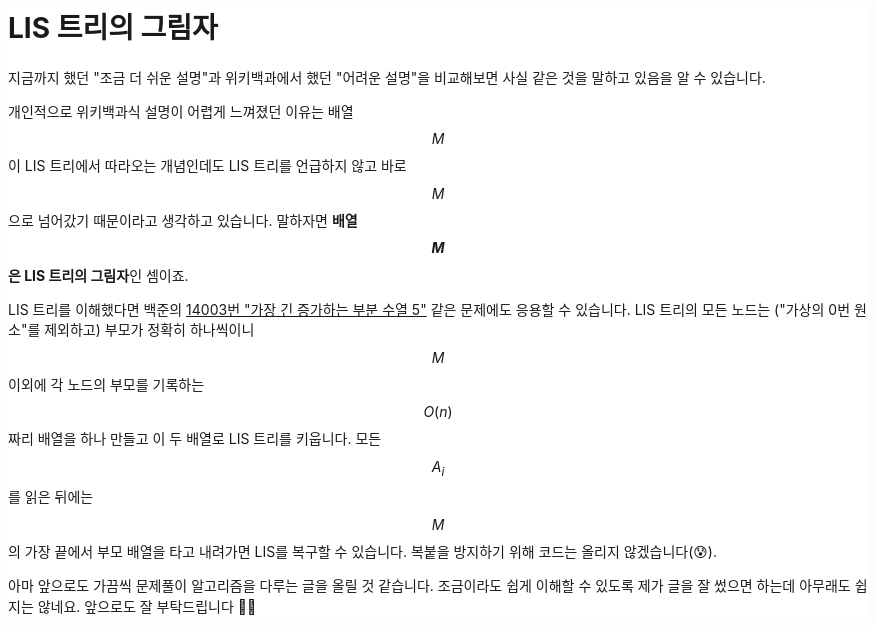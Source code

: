 # LIS 트리의 그림자

지금까지 했던 "조금 더 쉬운 설명"과 위키백과에서 했던 "어려운 설명"을 비교해보면 사실 같은 것을 말하고 있음을 알 수 있습니다.

개인적으로 위키백과식 설명이 어렵게 느껴졌던 이유는 배열 $$M$$이 LIS 트리에서 따라오는 개념인데도 LIS 트리를 언급하지 않고 바로 $$M$$으로 넘어갔기 때문이라고 생각하고 있습니다. 말하자면 **배열 $$M$$은 LIS 트리의 그림자**인 셈이죠.

LIS 트리를 이해했다면 백준의 [14003번 "가장 긴 증가하는 부분 수열 5"](https://www.acmicpc.net/problem/14003) 같은 문제에도 응용할 수 있습니다. LIS 트리의 모든 노드는 ("가상의 0번 원소"를 제외하고) 부모가 정확히 하나씩이니 $$M$$ 이외에 각 노드의 부모를 기록하는 $$O(n)$$짜리 배열을 하나 만들고 이 두 배열로 LIS 트리를 키웁니다. 모든 $$A_i$$를 읽은 뒤에는 $$M$$의 가장 끝에서 부모 배열을 타고 내려가면 LIS를 복구할 수 있습니다. 복붙을 방지하기 위해 코드는 올리지 않겠습니다(😰).

아마 앞으로도 가끔씩 문제풀이 알고리즘을 다루는 글을 올릴 것 같습니다. 조금이라도 쉽게 이해할 수 있도록 제가 글을 잘 썼으면 하는데 아무래도 쉽지는 않네요. 앞으로도 잘 부탁드립니다 🙇‍♂️

[^fn-protected-tweet]: 해당 계정은 트윗을 비공개로 설정하고 있습니다.